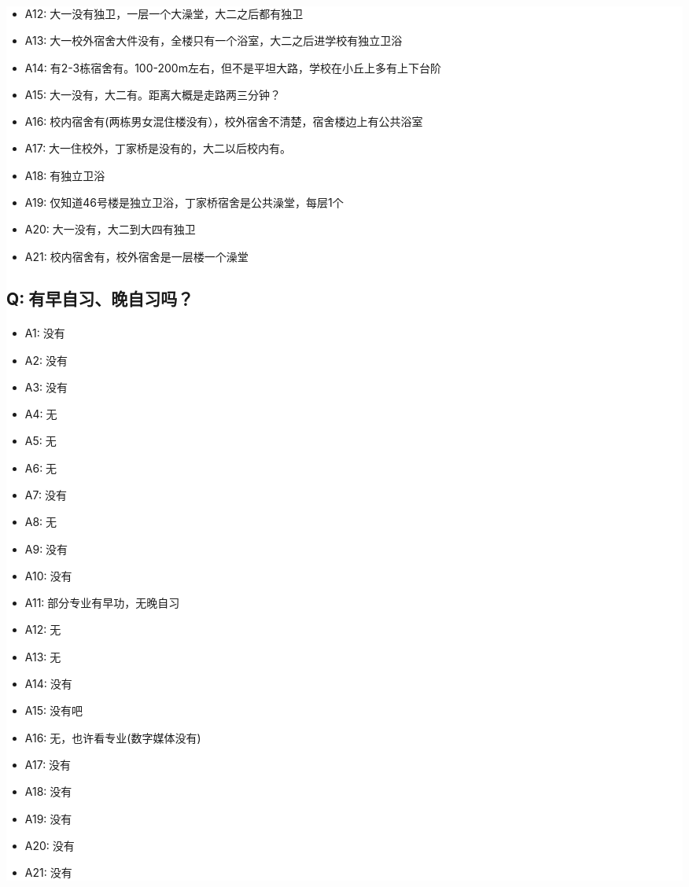 - A12: 大一没有独卫，一层一个大澡堂，大二之后都有独卫

- A13: 大一校外宿舍大件没有，全楼只有一个浴室，大二之后进学校有独立卫浴

- A14: 有2-3栋宿舍有。100-200m左右，但不是平坦大路，学校在小丘上多有上下台阶

- A15: 大一没有，大二有。距离大概是走路两三分钟？

- A16: 校内宿舍有(两栋男女混住楼没有），校外宿舍不清楚，宿舍楼边上有公共浴室

- A17: 大一住校外，丁家桥是没有的，大二以后校内有。

- A18: 有独立卫浴

- A19: 仅知道46号楼是独立卫浴，丁家桥宿舍是公共澡堂，每层1个

- A20: 大一没有，大二到大四有独卫

- A21: 校内宿舍有，校外宿舍是一层楼一个澡堂

## Q: 有早自习、晚自习吗？

- A1: 没有

- A2: 没有

- A3: 没有

- A4: 无

- A5: 无

- A6: 无

- A7: 没有

- A8: 无

- A9: 没有

- A10: 没有

- A11: 部分专业有早功，无晚自习

- A12: 无

- A13: 无

- A14: 没有

- A15: 没有吧

- A16: 无，也许看专业(数字媒体没有)

- A17: 没有

- A18: 没有

- A19: 没有

- A20: 没有

- A21: 没有
